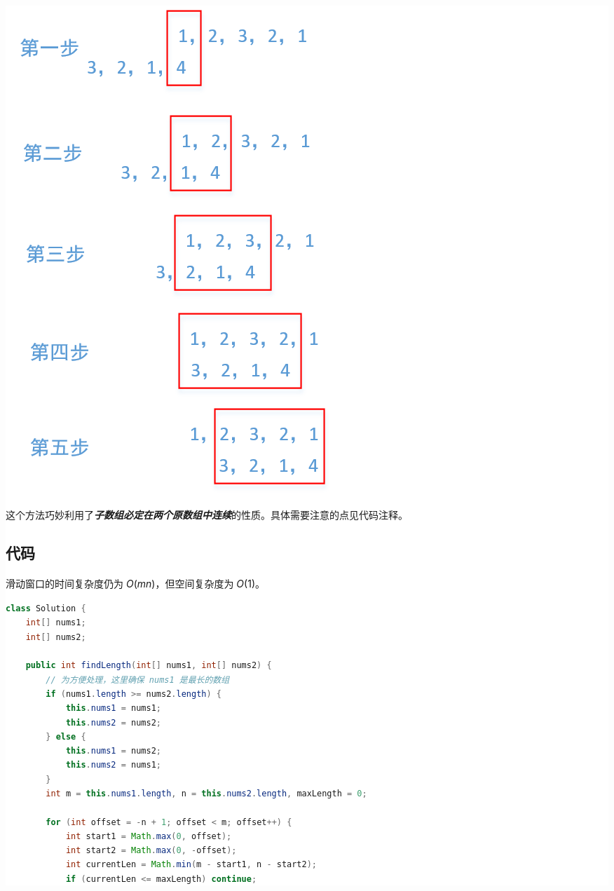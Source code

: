 ![示意图](images/718_1.png)

这个方法巧妙利用了***子数组必定在两个原数组中连续***的性质。具体需要注意的点见代码注释。

## 代码

滑动窗口的时间复杂度仍为 $O(mn)$，但空间复杂度为 $O(1)$。

```java
class Solution {
    int[] nums1;
    int[] nums2;

    public int findLength(int[] nums1, int[] nums2) {
        // 为方便处理，这里确保 nums1 是最长的数组
        if (nums1.length >= nums2.length) {
            this.nums1 = nums1;
            this.nums2 = nums2;
        } else {
            this.nums1 = nums2;
            this.nums2 = nums1;
        }
        int m = this.nums1.length, n = this.nums2.length, maxLength = 0;

        for (int offset = -n + 1; offset < m; offset++) {
            int start1 = Math.max(0, offset);
            int start2 = Math.max(0, -offset);
            int currentLen = Math.min(m - start1, n - start2);
            if (currentLen <= maxLength) continue;
```